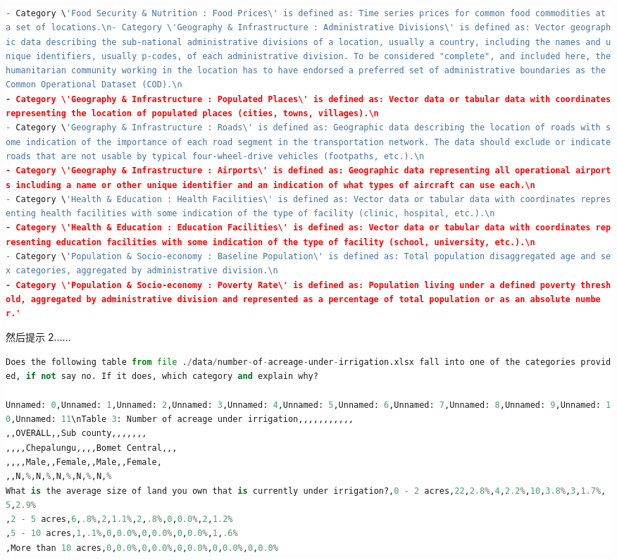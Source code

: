 ```py
- Category \'Food Security & Nutrition : Food Prices\' is defined as: Time series prices for common food commodities at a set of locations.\n- Category \'Geography & Infrastructure : Administrative Divisions\' is defined as: Vector geographic data describing the sub-national administrative divisions of a location, usually a country, including the names and unique identifiers, usually p-codes, of each administrative division. To be considered "complete", and included here, the humanitarian community working in the location has to have endorsed a preferred set of administrative boundaries as the Common Operational Dataset (COD).\n                                                                                                                                                                                                                                                                                                            
- Category \'Geography & Infrastructure : Populated Places\' is defined as: Vector data or tabular data with coordinates representing the location of populated places (cities, towns, villages).\n                                                                                                                                                                           
- Category \'Geography & Infrastructure : Roads\' is defined as: Geographic data describing the location of roads with some indication of the importance of each road segment in the transportation network. The data should exclude or indicate roads that are not usable by typical four-wheel-drive vehicles (footpaths, etc.).\n                                                                                                                                                                                                                                                                              
- Category \'Geography & Infrastructure : Airports\' is defined as: Geographic data representing all operational airports including a name or other unique identifier and an indication of what types of aircraft can use each.\n                                                                                                                                                                                                                                                                                      
- Category \'Health & Education : Health Facilities\' is defined as: Vector data or tabular data with coordinates representing health facilities with some indication of the type of facility (clinic, hospital, etc.).\n                                                                                                                                                                                                                                                                              
- Category \'Health & Education : Education Facilities\' is defined as: Vector data or tabular data with coordinates representing education facilities with some indication of the type of facility (school, university, etc.).\n                                                                                                                                                                                                                                                                                                                                 
- Category \'Population & Socio-economy : Baseline Population\' is defined as: Total population disaggregated age and sex categories, aggregated by administrative division.\n                                                                                                                                                                                                                                                             
- Category \'Population & Socio-economy : Poverty Rate\' is defined as: Population living under a defined poverty threshold, aggregated by administrative division and represented as a percentage of total population or as an absolute number.'
```

然后提示 2……

```py
Does the following table from file ./data/number-of-acreage-under-irrigation.xlsx fall into one of the categories provided, if not say no. If it does, which category and explain why? 

Unnamed: 0,Unnamed: 1,Unnamed: 2,Unnamed: 3,Unnamed: 4,Unnamed: 5,Unnamed: 6,Unnamed: 7,Unnamed: 8,Unnamed: 9,Unnamed: 10,Unnamed: 11\nTable 3: Number of acreage under irrigation,,,,,,,,,,,
,,OVERALL,,Sub county,,,,,,,
,,,,Chepalungu,,,,Bomet Central,,,
,,,,Male,,Female,,Male,,Female,
,,N,%,N,%,N,%,N,%,N,%
What is the average size of land you own that is currently under irrigation?,0 - 2 acres,22,2.8%,4,2.2%,10,3.8%,3,1.7%,5,2.9%
,2 - 5 acres,6,.8%,2,1.1%,2,.8%,0,0.0%,2,1.2%
,5 - 10 acres,1,.1%,0,0.0%,0,0.0%,0,0.0%,1,.6%
,More than 10 acres,0,0.0%,0,0.0%,0,0.0%,0,0.0%,0,0.0%
```